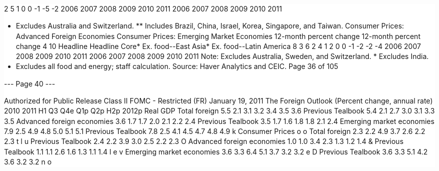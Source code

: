 2
5 1
0
0
-1
-5 -2
2006 2007 2008 2009 2010 2011 2006 2007 2008 2009 2010 2011
* Excludes Australia and Switzerland.
** Includes Brazil, China, Israel, Korea, Singapore, and Taiwan.
Consumer Prices: Advanced Foreign Economies Consumer Prices: Emerging Market Economies
12-month percent change 12-month percent change
4 10
Headline Headline
Core* Ex. food--East Asia*
Ex. food--Latin America 8
3
6
2
4
1
2
0
0
-1
-2
-2 -4
2006 2007 2008 2009 2010 2011 2006 2007 2008 2009 2010 2011
Note: Excludes Australia, Sweden, and Switzerland. * Excludes India.
* Excludes all food and energy; staff calculation.
Source: Haver Analytics and CEIC.
Page 36 of 105

--- Page 40 ---

Authorized for Public Release
Class II FOMC - Restricted (FR) January 19, 2011
The Foreign Outlook
(Percent change, annual rate)
2010 2011
H1 Q3 Q4e Q1p Q2p H2p 2012p
Real GDP
Total foreign 5.5 2.1 3.1 3.2 3.4 3.5 3.6
Previous Tealbook 5.4 2.1 2.7 3.0 3.1 3.3 3.5
Advanced foreign economies 3.6 1.7 1.7 2.0 2.1 2.2 2.4
Previous Tealbook 3.5 1.7 1.6 1.8 1.8 2.1 2.4
Emerging market economies 7.9 2.5 4.9 4.8 5.0 5.1 5.1
Previous Tealbook 7.8 2.5 4.1 4.5 4.7 4.8 4.9
k
Consumer Prices o
o
Total foreign 2.3 2.2 4.9 3.7 2.6 2.2 2.3 t l
u
Previous Tealbook 2.4 2.2 3.9 3.0 2.5 2.2 2.3
O
Advanced foreign economies 1.0 1.0 3.4 2.3 1.3 1.2 1.4 &
Previous Tealbook 1.1 1.1 2.6 1.6 1.3 1.1 1.4 l
e
v
Emerging market economies 3.6 3.3 6.4 5.1 3.7 3.2 3.2 e
D
Previous Tealbook 3.6 3.3 5.1 4.2 3.6 3.2 3.2
n
o